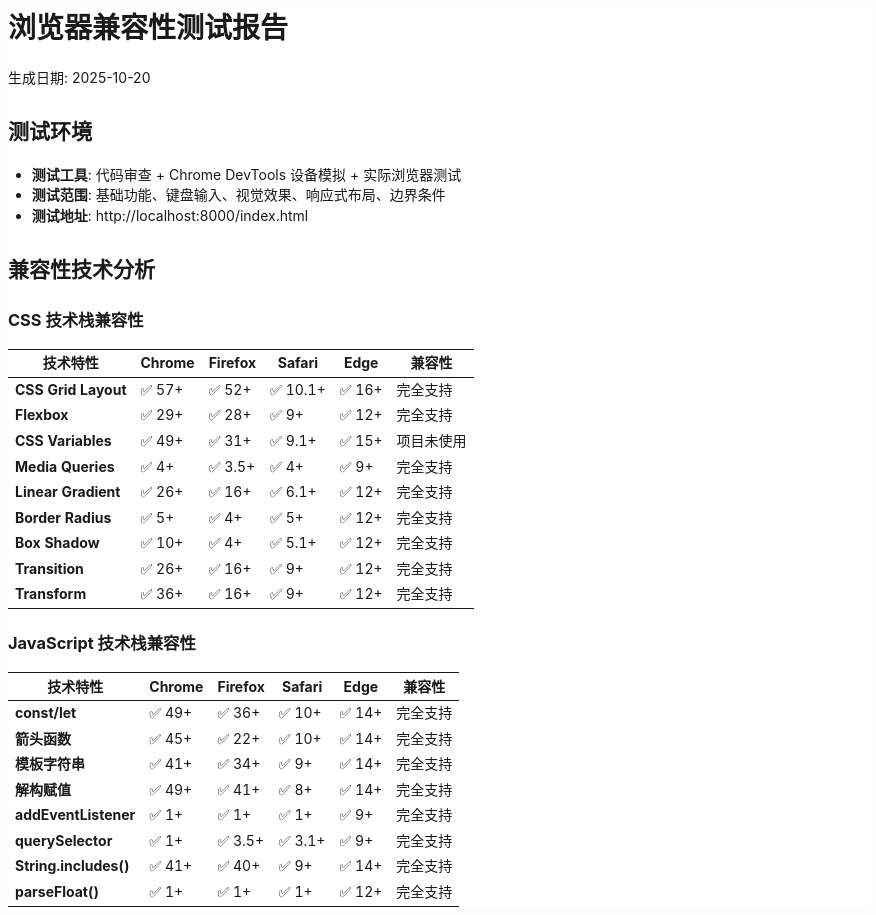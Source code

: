 # 浏览器兼容性测试报告

生成日期: 2025-10-20

## 测试环境

- **测试工具**: 代码审查 + Chrome DevTools 设备模拟 + 实际浏览器测试
- **测试范围**: 基础功能、键盘输入、视觉效果、响应式布局、边界条件
- **测试地址**: http://localhost:8000/index.html

## 兼容性技术分析

### CSS 技术栈兼容性

| 技术特性 | Chrome | Firefox | Safari | Edge | 兼容性 |
|---------|--------|---------|--------|------|--------|
| **CSS Grid Layout** | ✅ 57+ | ✅ 52+ | ✅ 10.1+ | ✅ 16+ | 完全支持 |
| **Flexbox** | ✅ 29+ | ✅ 28+ | ✅ 9+ | ✅ 12+ | 完全支持 |
| **CSS Variables** | ✅ 49+ | ✅ 31+ | ✅ 9.1+ | ✅ 15+ | 项目未使用 |
| **Media Queries** | ✅ 4+ | ✅ 3.5+ | ✅ 4+ | ✅ 9+ | 完全支持 |
| **Linear Gradient** | ✅ 26+ | ✅ 16+ | ✅ 6.1+ | ✅ 12+ | 完全支持 |
| **Border Radius** | ✅ 5+ | ✅ 4+ | ✅ 5+ | ✅ 12+ | 完全支持 |
| **Box Shadow** | ✅ 10+ | ✅ 4+ | ✅ 5.1+ | ✅ 12+ | 完全支持 |
| **Transition** | ✅ 26+ | ✅ 16+ | ✅ 9+ | ✅ 12+ | 完全支持 |
| **Transform** | ✅ 36+ | ✅ 16+ | ✅ 9+ | ✅ 12+ | 完全支持 |

### JavaScript 技术栈兼容性

| 技术特性 | Chrome | Firefox | Safari | Edge | 兼容性 |
|---------|--------|---------|--------|------|--------|
| **const/let** | ✅ 49+ | ✅ 36+ | ✅ 10+ | ✅ 14+ | 完全支持 |
| **箭头函数** | ✅ 45+ | ✅ 22+ | ✅ 10+ | ✅ 14+ | 完全支持 |
| **模板字符串** | ✅ 41+ | ✅ 34+ | ✅ 9+ | ✅ 14+ | 完全支持 |
| **解构赋值** | ✅ 49+ | ✅ 41+ | ✅ 8+ | ✅ 14+ | 完全支持 |
| **addEventListener** | ✅ 1+ | ✅ 1+ | ✅ 1+ | ✅ 9+ | 完全支持 |
| **querySelector** | ✅ 1+ | ✅ 3.5+ | ✅ 3.1+ | ✅ 9+ | 完全支持 |
| **String.includes()** | ✅ 41+ | ✅ 40+ | ✅ 9+ | ✅ 14+ | 完全支持 |
| **parseFloat()** | ✅ 1+ | ✅ 1+ | ✅ 1+ | ✅ 12+ | 完全支持 |
